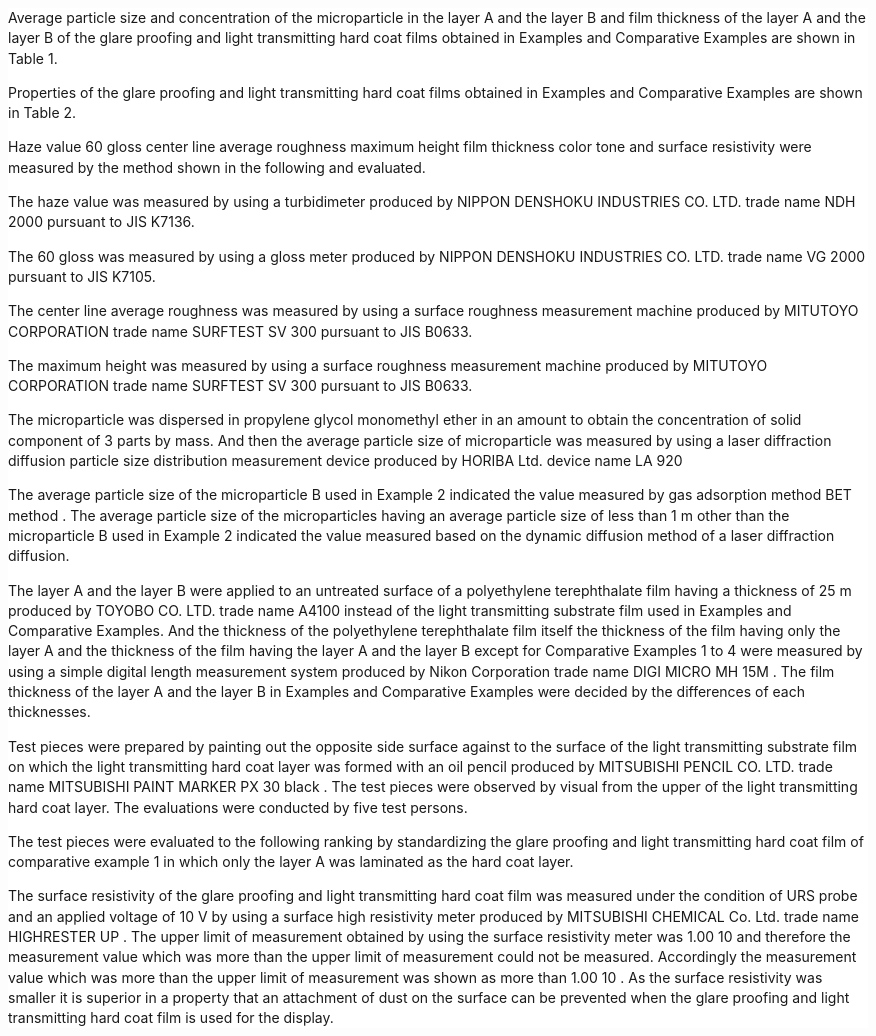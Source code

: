 Average particle size and concentration of the microparticle in the layer A and the layer B and film thickness of the layer A and the layer B of the glare proofing and light transmitting hard coat films obtained in Examples and Comparative Examples are shown in Table 1.

Properties of the glare proofing and light transmitting hard coat films obtained in Examples and Comparative Examples are shown in Table 2.

Haze value 60 gloss center line average roughness maximum height film thickness color tone and surface resistivity were measured by the method shown in the following and evaluated.

The haze value was measured by using a turbidimeter produced by NIPPON DENSHOKU INDUSTRIES CO. LTD. trade name NDH 2000 pursuant to JIS K7136.

The 60 gloss was measured by using a gloss meter produced by NIPPON DENSHOKU INDUSTRIES CO. LTD. trade name VG 2000 pursuant to JIS K7105.

The center line average roughness was measured by using a surface roughness measurement machine produced by MITUTOYO CORPORATION trade name SURFTEST SV 300 pursuant to JIS B0633.

The maximum height was measured by using a surface roughness measurement machine produced by MITUTOYO CORPORATION trade name SURFTEST SV 300 pursuant to JIS B0633.

The microparticle was dispersed in propylene glycol monomethyl ether in an amount to obtain the concentration of solid component of 3 parts by mass. And then the average particle size of microparticle was measured by using a laser diffraction diffusion particle size distribution measurement device produced by HORIBA Ltd. device name LA 920 

The average particle size of the microparticle B used in Example 2 indicated the value measured by gas adsorption method BET method . The average particle size of the microparticles having an average particle size of less than 1 m other than the microparticle B used in Example 2 indicated the value measured based on the dynamic diffusion method of a laser diffraction diffusion.

The layer A and the layer B were applied to an untreated surface of a polyethylene terephthalate film having a thickness of 25 m produced by TOYOBO CO. LTD. trade name A4100 instead of the light transmitting substrate film used in Examples and Comparative Examples. And the thickness of the polyethylene terephthalate film itself the thickness of the film having only the layer A and the thickness of the film having the layer A and the layer B except for Comparative Examples 1 to 4 were measured by using a simple digital length measurement system produced by Nikon Corporation trade name DIGI MICRO MH 15M . The film thickness of the layer A and the layer B in Examples and Comparative Examples were decided by the differences of each thicknesses.

Test pieces were prepared by painting out the opposite side surface against to the surface of the light transmitting substrate film on which the light transmitting hard coat layer was formed with an oil pencil produced by MITSUBISHI PENCIL CO. LTD. trade name MITSUBISHI PAINT MARKER PX 30 black . The test pieces were observed by visual from the upper of the light transmitting hard coat layer. The evaluations were conducted by five test persons.

The test pieces were evaluated to the following ranking by standardizing the glare proofing and light transmitting hard coat film of comparative example 1 in which only the layer A was laminated as the hard coat layer.

The surface resistivity of the glare proofing and light transmitting hard coat film was measured under the condition of URS probe and an applied voltage of 10 V by using a surface high resistivity meter produced by MITSUBISHI CHEMICAL Co. Ltd. trade name HIGHRESTER UP . The upper limit of measurement obtained by using the surface resistivity meter was 1.00 10 and therefore the measurement value which was more than the upper limit of measurement could not be measured. Accordingly the measurement value which was more than the upper limit of measurement was shown as more than 1.00 10 . As the surface resistivity was smaller it is superior in a property that an attachment of dust on the surface can be prevented when the glare proofing and light transmitting hard coat film is used for the display.
